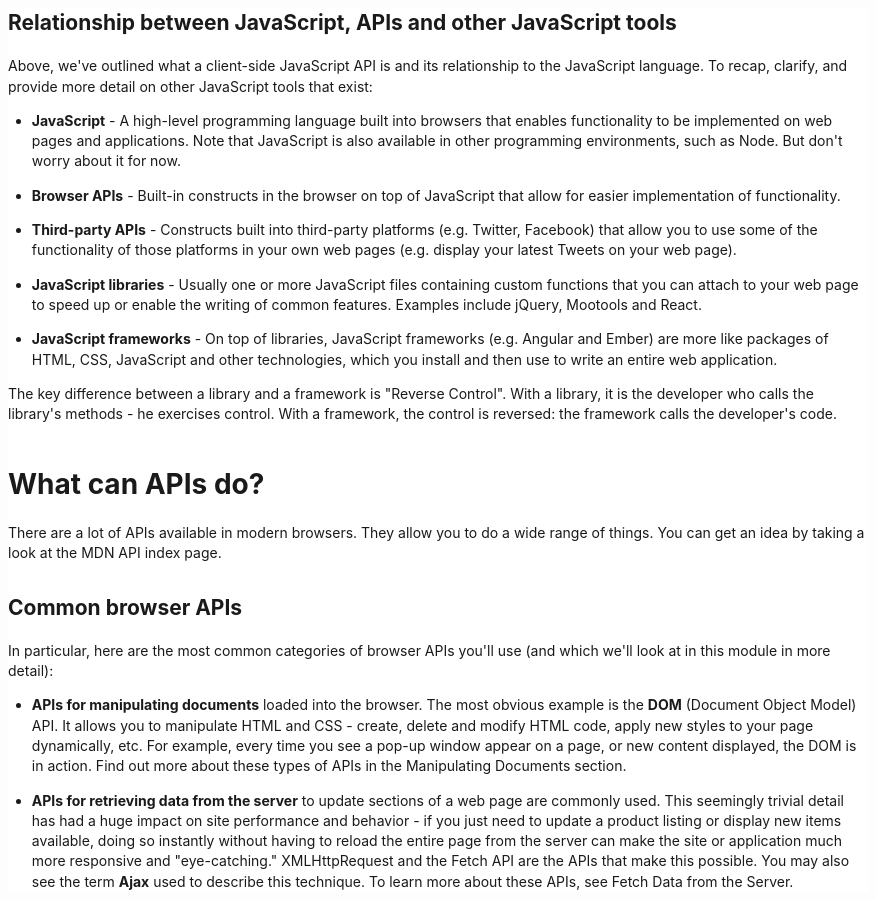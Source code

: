 

## Relationship between JavaScript, APIs and other JavaScript tools

Above, we've outlined what a client-side JavaScript API is and its relationship to the JavaScript language. To recap, clarify, and provide more detail on other JavaScript tools that exist:

* **JavaScript** - A high-level programming language built into browsers that enables functionality to be implemented on web pages and applications. Note that JavaScript is also available in other programming environments, such as Node. But don't worry about it for now.

* **Browser APIs** - Built-in constructs in the browser on top of JavaScript that allow for easier implementation of functionality.

* **Third-party APIs** - Constructs built into third-party platforms (e.g. Twitter, Facebook) that allow you to use some of the functionality of those platforms in your own web pages (e.g. display your latest Tweets on your web page).

* **JavaScript libraries** - Usually one or more JavaScript files containing custom functions that you can attach to your web page to speed up or enable the writing of common features. Examples include jQuery, Mootools and React.

* **JavaScript frameworks** - On top of libraries, JavaScript frameworks (e.g. Angular and Ember) are more like packages of HTML, CSS, JavaScript and other technologies, which you install and then use to write an entire web application.

The key difference between a library and a framework is "Reverse Control". With a library, it is the developer who calls the library's methods - he exercises control. With a framework, the control is reversed: the framework calls the developer's code.

 

# What can APIs do?

There are a lot of APIs available in modern browsers. They allow you to do a wide range of things. You can get an idea by taking a look at the MDN API index page.



## Common browser APIs

In particular, here are the most common categories of browser APIs you'll use (and which we'll look at in this module in more detail):

* **APIs for manipulating documents** loaded into the browser. The most obvious example is the **DOM** (Document Object Model) API. It allows you to manipulate HTML and CSS - create, delete and modify HTML code, apply new styles to your page dynamically, etc. For example, every time you see a pop-up window appear on a page, or new content displayed, the DOM is in action. Find out more about these types of APIs in the Manipulating Documents section.

* **APIs for retrieving data from the server** to update sections of a web page are commonly used. This seemingly trivial detail has had a huge impact on site performance and behavior - if you just need to update a product listing or display new items available, doing so instantly without having to reload the entire page from the server can make the site or application much more responsive and "eye-catching." XMLHttpRequest and the Fetch API are the APIs that make this possible. You may also see the term **Ajax** used to describe this technique. To learn more about these APIs, see Fetch Data from the Server.
